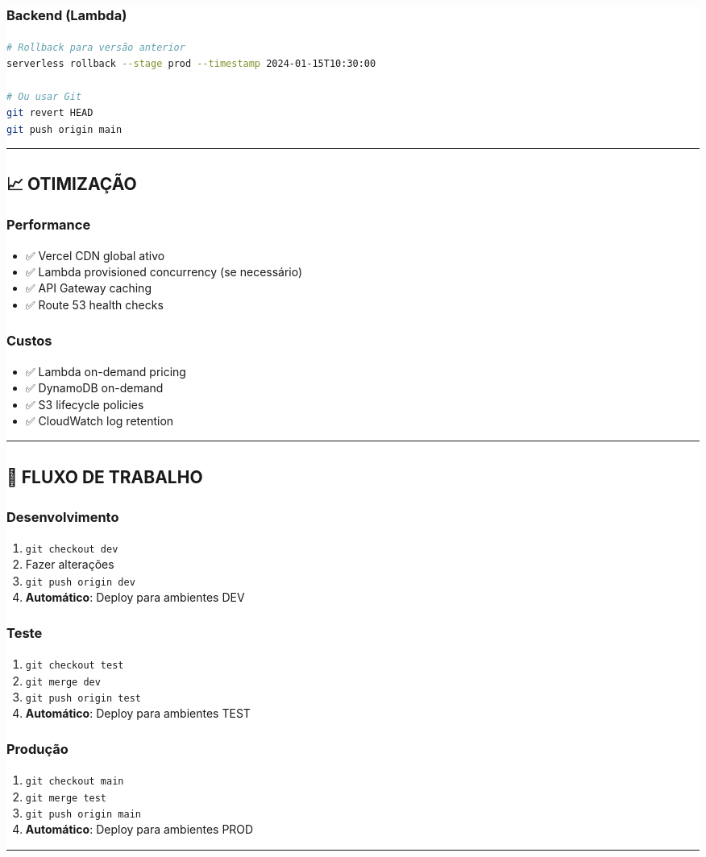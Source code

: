 ### **Backend (Lambda)**
```bash
# Rollback para versão anterior
serverless rollback --stage prod --timestamp 2024-01-15T10:30:00

# Ou usar Git
git revert HEAD
git push origin main
```

---

## 📈 **OTIMIZAÇÃO**

### **Performance**
- ✅ Vercel CDN global ativo
- ✅ Lambda provisioned concurrency (se necessário)
- ✅ API Gateway caching
- ✅ Route 53 health checks

### **Custos**
- ✅ Lambda on-demand pricing
- ✅ DynamoDB on-demand
- ✅ S3 lifecycle policies
- ✅ CloudWatch log retention

---

## 🎯 **FLUXO DE TRABALHO**

### **Desenvolvimento**
1. `git checkout dev`
2. Fazer alterações
3. `git push origin dev`
4. **Automático**: Deploy para ambientes DEV

### **Teste**
1. `git checkout test`
2. `git merge dev`
3. `git push origin test`
4. **Automático**: Deploy para ambientes TEST

### **Produção**
1. `git checkout main`
2. `git merge test`
3. `git push origin main`
4. **Automático**: Deploy para ambientes PROD

---
